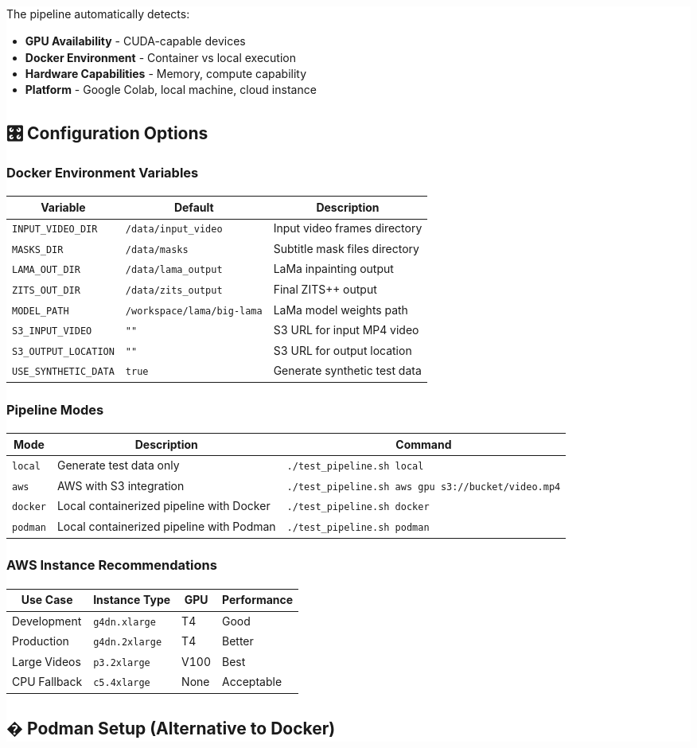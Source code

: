 The pipeline automatically detects:

- **GPU Availability** - CUDA-capable devices
- **Docker Environment** - Container vs local execution  
- **Hardware Capabilities** - Memory, compute capability
- **Platform** - Google Colab, local machine, cloud instance

## 🎛️ Configuration Options

### Docker Environment Variables

| Variable | Default | Description |
|----------|---------|-------------|
| `INPUT_VIDEO_DIR` | `/data/input_video` | Input video frames directory |
| `MASKS_DIR` | `/data/masks` | Subtitle mask files directory |
| `LAMA_OUT_DIR` | `/data/lama_output` | LaMa inpainting output |
| `ZITS_OUT_DIR` | `/data/zits_output` | Final ZITS++ output |
| `MODEL_PATH` | `/workspace/lama/big-lama` | LaMa model weights path |
| `S3_INPUT_VIDEO` | `""` | S3 URL for input MP4 video |
| `S3_OUTPUT_LOCATION` | `""` | S3 URL for output location |
| `USE_SYNTHETIC_DATA` | `true` | Generate synthetic test data |

### Pipeline Modes

| Mode | Description | Command |
|------|-------------|---------|
| `local` | Generate test data only | `./test_pipeline.sh local` |
| `aws` | AWS with S3 integration | `./test_pipeline.sh aws gpu s3://bucket/video.mp4` |
| `docker` | Local containerized pipeline with Docker | `./test_pipeline.sh docker` |
| `podman` | Local containerized pipeline with Podman | `./test_pipeline.sh podman` |

### AWS Instance Recommendations

| Use Case | Instance Type | GPU | Performance |
|----------|---------------|-----|-------------|
| Development | `g4dn.xlarge` | T4 | Good |
| Production | `g4dn.2xlarge` | T4 | Better |
| Large Videos | `p3.2xlarge` | V100 | Best |
| CPU Fallback | `c5.4xlarge` | None | Acceptable |

## � Podman Setup (Alternative to Docker)
